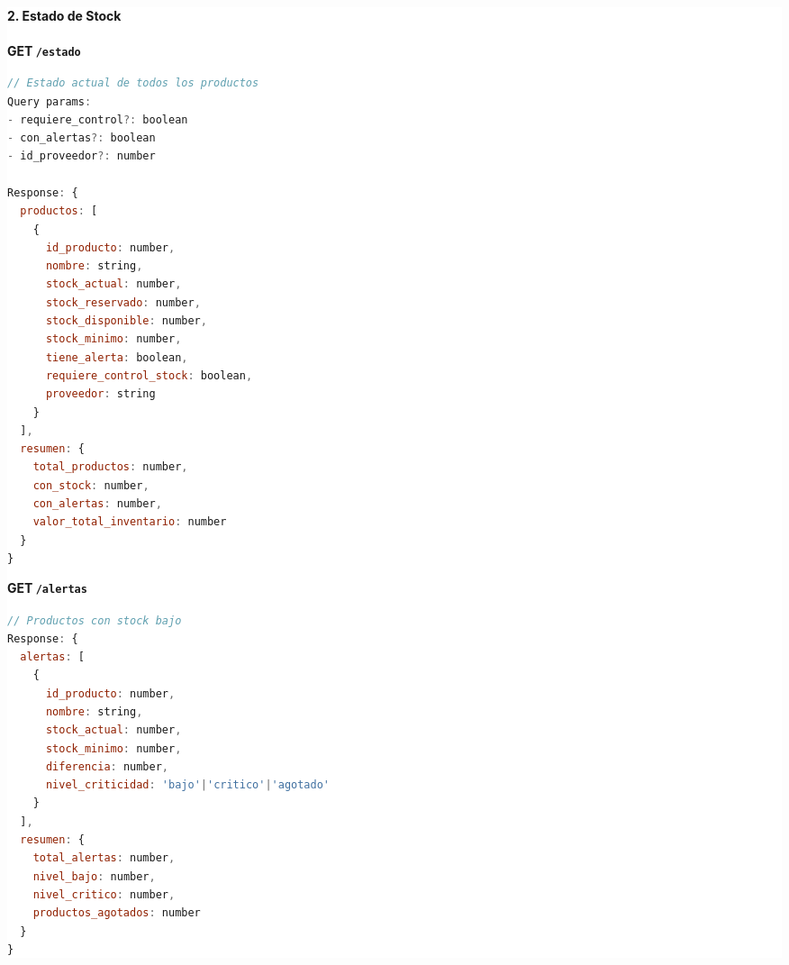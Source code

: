#### 2. Estado de Stock

**GET `/estado`**
```javascript
// Estado actual de todos los productos
Query params:
- requiere_control?: boolean
- con_alertas?: boolean
- id_proveedor?: number

Response: {
  productos: [
    {
      id_producto: number,
      nombre: string,
      stock_actual: number,
      stock_reservado: number,
      stock_disponible: number,
      stock_minimo: number,
      tiene_alerta: boolean,
      requiere_control_stock: boolean,
      proveedor: string
    }
  ],
  resumen: {
    total_productos: number,
    con_stock: number,
    con_alertas: number,
    valor_total_inventario: number
  }
}
```

**GET `/alertas`**
```javascript
// Productos con stock bajo
Response: {
  alertas: [
    {
      id_producto: number,
      nombre: string,
      stock_actual: number,
      stock_minimo: number,
      diferencia: number,
      nivel_criticidad: 'bajo'|'critico'|'agotado'
    }
  ],
  resumen: {
    total_alertas: number,
    nivel_bajo: number,
    nivel_critico: number,
    productos_agotados: number
  }
}
```
